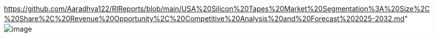 <a href=https://github.com/Aaradhya122/RIReports/blob/main/USA%20Silicon%20Tapes%20Market%20Segmentation%3A%20Size%2C%20Share%2C%20Revenue%20Opportunity%2C%20Competitive%20Analysis%20and%20Forecast%202025-2032.md>https://github.com/Aaradhya122/RIReports/blob/main/USA%20Silicon%20Tapes%20Market%20Segmentation%3A%20Size%2C%20Share%2C%20Revenue%20Opportunity%2C%20Competitive%20Analysis%20and%20Forecast%202025-2032.md</a>"
![image](https://github.com/user-attachments/assets/7af06051-979e-450b-87e5-7503a070b33e)
